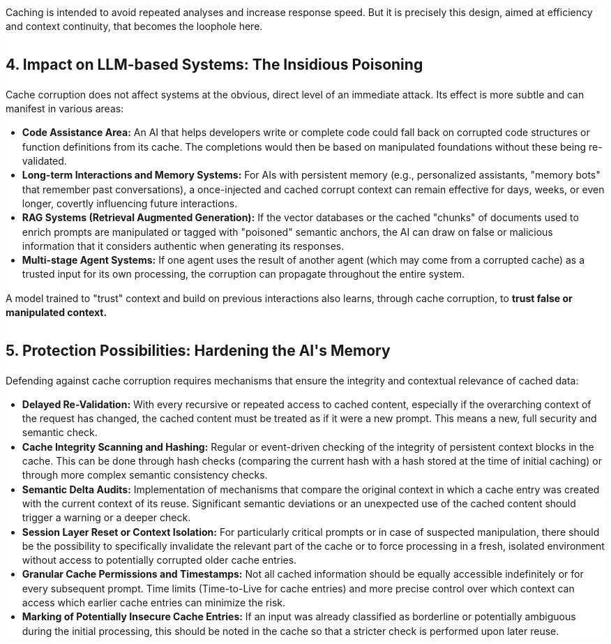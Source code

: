 Caching is intended to avoid repeated analyses and increase response speed. But it is precisely this design, aimed at efficiency and context continuity, that becomes the loophole here.

## 4. Impact on LLM-based Systems: The Insidious Poisoning

Cache corruption does not affect systems at the obvious, direct level of an immediate attack. Its effect is more subtle and can manifest in various areas:

- **Code Assistance Area:** An AI that helps developers write or complete code could fall back on corrupted code structures or function definitions from its cache. The completions would then be based on manipulated foundations without these being re-validated.
- **Long-term Interactions and Memory Systems:** For AIs with persistent memory (e.g., personalized assistants, "memory bots" that remember past conversations), a once-injected and cached corrupt context can remain effective for days, weeks, or even longer, covertly influencing future interactions.
- **RAG Systems (Retrieval Augmented Generation):** If the vector databases or the cached "chunks" of documents used to enrich prompts are manipulated or tagged with "poisoned" semantic anchors, the AI can draw on false or malicious information that it considers authentic when generating its responses.
- **Multi-stage Agent Systems:** If one agent uses the result of another agent (which may come from a corrupted cache) as a trusted input for its own processing, the corruption can propagate throughout the entire system.
 
A model trained to "trust" context and build on previous interactions also learns, through cache corruption, to **trust false or manipulated context.**

## 5. Protection Possibilities: Hardening the AI's Memory

Defending against cache corruption requires mechanisms that ensure the integrity and contextual relevance of cached data:

- **Delayed Re-Validation:** With every recursive or repeated access to cached content, especially if the overarching context of the request has changed, the cached content must be treated as if it were a new prompt. This means a new, full security and semantic check.
- **Cache Integrity Scanning and Hashing:** Regular or event-driven checking of the integrity of persistent context blocks in the cache. This can be done through hash checks (comparing the current hash with a hash stored at the time of initial caching) or through more complex semantic consistency checks.
- **Semantic Delta Audits:** Implementation of mechanisms that compare the original context in which a cache entry was created with the current context of its reuse. Significant semantic deviations or an unexpected use of the cached content should trigger a warning or a deeper check.
- **Session Layer Reset or Context Isolation:** For particularly critical prompts or in case of suspected manipulation, there should be the possibility to specifically invalidate the relevant part of the cache or to force processing in a fresh, isolated environment without access to potentially corrupted older cache entries.
- **Granular Cache Permissions and Timestamps:** Not all cached information should be equally accessible indefinitely or for every subsequent prompt. Time limits (Time-to-Live for cache entries) and more precise control over which context can access which earlier cache entries can minimize the risk.
- **Marking of Potentially Insecure Cache Entries:** If an input was already classified as borderline or potentially ambiguous during the initial processing, this should be noted in the cache so that a stricter check is performed upon later reuse.
 